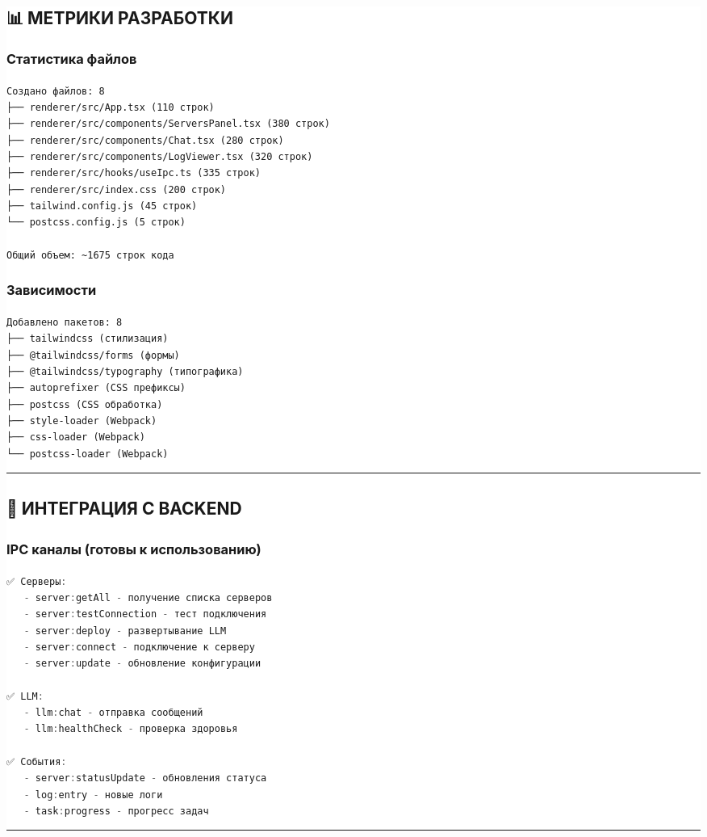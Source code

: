 
## 📊 МЕТРИКИ РАЗРАБОТКИ

### Статистика файлов
```
Создано файлов: 8
├── renderer/src/App.tsx (110 строк)
├── renderer/src/components/ServersPanel.tsx (380 строк)  
├── renderer/src/components/Chat.tsx (280 строк)
├── renderer/src/components/LogViewer.tsx (320 строк)
├── renderer/src/hooks/useIpc.ts (335 строк)
├── renderer/src/index.css (200 строк)
├── tailwind.config.js (45 строк)
└── postcss.config.js (5 строк)

Общий объем: ~1675 строк кода
```

### Зависимости
```
Добавлено пакетов: 8
├── tailwindcss (стилизация)
├── @tailwindcss/forms (формы)
├── @tailwindcss/typography (типографика)
├── autoprefixer (CSS префиксы)
├── postcss (CSS обработка)
├── style-loader (Webpack)
├── css-loader (Webpack)
└── postcss-loader (Webpack)
```

---

## 🔄 ИНТЕГРАЦИЯ С BACKEND

### IPC каналы (готовы к использованию)
```typescript
✅ Серверы:
   - server:getAll - получение списка серверов
   - server:testConnection - тест подключения
   - server:deploy - развертывание LLM
   - server:connect - подключение к серверу
   - server:update - обновление конфигурации

✅ LLM:
   - llm:chat - отправка сообщений
   - llm:healthCheck - проверка здоровья

✅ События:
   - server:statusUpdate - обновления статуса
   - log:entry - новые логи
   - task:progress - прогресс задач
```

---